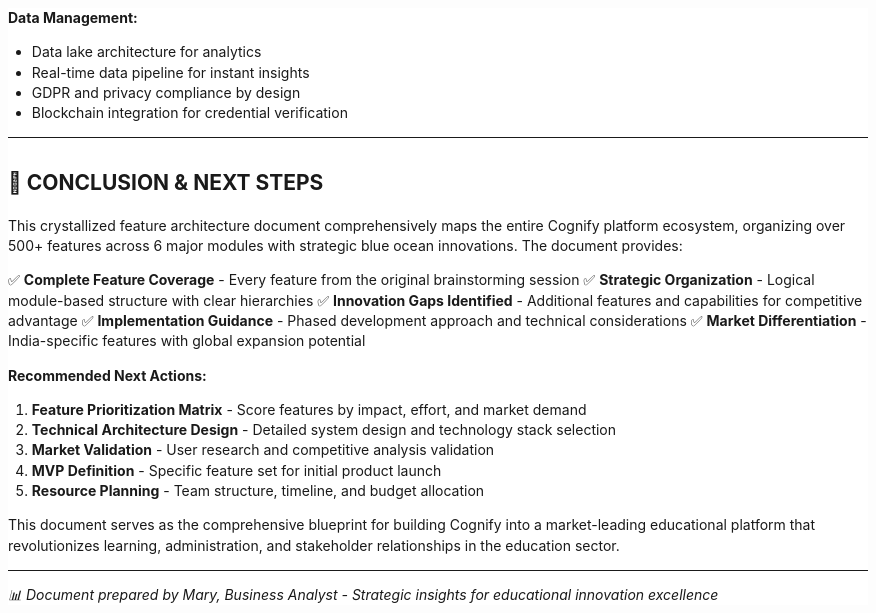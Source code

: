 **Data Management:**
- Data lake architecture for analytics
- Real-time data pipeline for instant insights
- GDPR and privacy compliance by design
- Blockchain integration for credential verification

---

## 🎉 CONCLUSION & NEXT STEPS

This crystallized feature architecture document comprehensively maps the entire Cognify platform ecosystem, organizing over 500+ features across 6 major modules with strategic blue ocean innovations. The document provides:

✅ **Complete Feature Coverage** - Every feature from the original brainstorming session
✅ **Strategic Organization** - Logical module-based structure with clear hierarchies
✅ **Innovation Gaps Identified** - Additional features and capabilities for competitive advantage
✅ **Implementation Guidance** - Phased development approach and technical considerations
✅ **Market Differentiation** - India-specific features with global expansion potential

**Recommended Next Actions:**
1. **Feature Prioritization Matrix** - Score features by impact, effort, and market demand
2. **Technical Architecture Design** - Detailed system design and technology stack selection
3. **Market Validation** - User research and competitive analysis validation
4. **MVP Definition** - Specific feature set for initial product launch
5. **Resource Planning** - Team structure, timeline, and budget allocation

This document serves as the comprehensive blueprint for building Cognify into a market-leading educational platform that revolutionizes learning, administration, and stakeholder relationships in the education sector.

---

*📊 Document prepared by Mary, Business Analyst - Strategic insights for educational innovation excellence*